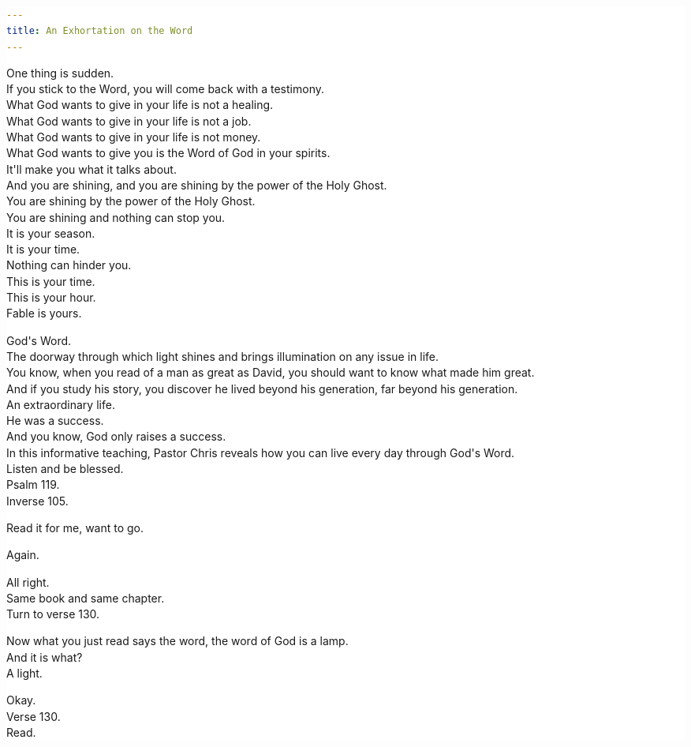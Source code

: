 ```yaml
---
title: An Exhortation on the Word
---
```

 One thing is sudden.  
If you stick to the Word, you will come back with a testimony.  
What God wants to give in your life is not a healing.  
What God wants to give in your life is not a job.  
What God wants to give in your life is not money.  
What God wants to give you is the Word of God in your spirits.  
It'll make you what it talks about.  
 And you are shining, and you are shining by the power of the Holy Ghost.  
You are shining by the power of the Holy Ghost.  
You are shining and nothing can stop you.  
It is your season.  
It is your time.  
Nothing can hinder you.  
This is your time.  
This is your hour.  
Fable is yours.  


  
 God's Word.  
The doorway through which light shines and brings illumination on any issue in life.  
You know, when you read of a man as great as David, you should want to know what made him great.  
And if you study his story, you discover he lived beyond his generation, far beyond his generation.  
An extraordinary life.  
He was a success.  
And you know, God only raises a success.  
 In this informative teaching, Pastor Chris reveals how you can live every day through God's Word.  
Listen and be blessed.  
Psalm 119.  
Inverse 105.  


  
 Read it for me, want to go.  


  
Again.  


  
All right.  
Same book and same chapter.  
Turn to verse 130.  


  
 Now what you just read says the word, the word of God is a lamp.  
And it is what?  
A light.  


  
Okay.  
Verse 130.  
Read.  
